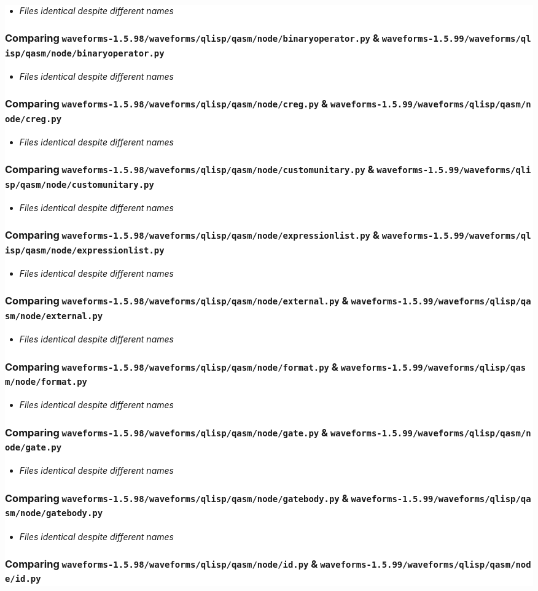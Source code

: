  * *Files identical despite different names*

### Comparing `waveforms-1.5.98/waveforms/qlisp/qasm/node/binaryoperator.py` & `waveforms-1.5.99/waveforms/qlisp/qasm/node/binaryoperator.py`

 * *Files identical despite different names*

### Comparing `waveforms-1.5.98/waveforms/qlisp/qasm/node/creg.py` & `waveforms-1.5.99/waveforms/qlisp/qasm/node/creg.py`

 * *Files identical despite different names*

### Comparing `waveforms-1.5.98/waveforms/qlisp/qasm/node/customunitary.py` & `waveforms-1.5.99/waveforms/qlisp/qasm/node/customunitary.py`

 * *Files identical despite different names*

### Comparing `waveforms-1.5.98/waveforms/qlisp/qasm/node/expressionlist.py` & `waveforms-1.5.99/waveforms/qlisp/qasm/node/expressionlist.py`

 * *Files identical despite different names*

### Comparing `waveforms-1.5.98/waveforms/qlisp/qasm/node/external.py` & `waveforms-1.5.99/waveforms/qlisp/qasm/node/external.py`

 * *Files identical despite different names*

### Comparing `waveforms-1.5.98/waveforms/qlisp/qasm/node/format.py` & `waveforms-1.5.99/waveforms/qlisp/qasm/node/format.py`

 * *Files identical despite different names*

### Comparing `waveforms-1.5.98/waveforms/qlisp/qasm/node/gate.py` & `waveforms-1.5.99/waveforms/qlisp/qasm/node/gate.py`

 * *Files identical despite different names*

### Comparing `waveforms-1.5.98/waveforms/qlisp/qasm/node/gatebody.py` & `waveforms-1.5.99/waveforms/qlisp/qasm/node/gatebody.py`

 * *Files identical despite different names*

### Comparing `waveforms-1.5.98/waveforms/qlisp/qasm/node/id.py` & `waveforms-1.5.99/waveforms/qlisp/qasm/node/id.py`
